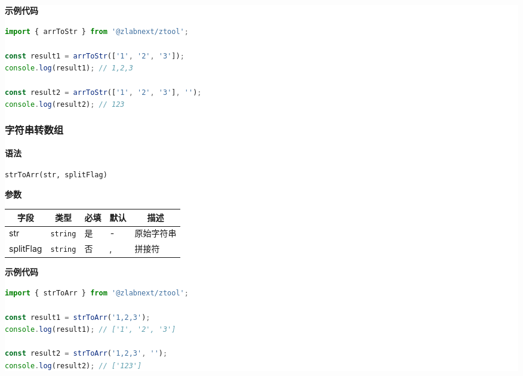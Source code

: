 **示例代码**

```js
import { arrToStr } from '@zlabnext/ztool';

const result1 = arrToStr(['1', '2', '3']);
console.log(result1); // 1,2,3

const result2 = arrToStr(['1', '2', '3'], '');
console.log(result2); // 123
```

### 字符串转数组

**语法**

`strToArr(str, splitFlag)`

**参数**

| 字段      | 类型     | 必填 | 默认 | 描述       |
| --------- | -------- | ---- | ---- | ---------- |
| str       | `string` | 是   | -    | 原始字符串 |
| splitFlag | `string` | 否   | ,    | 拼接符     |

**示例代码**

```js
import { strToArr } from '@zlabnext/ztool';

const result1 = strToArr('1,2,3');
console.log(result1); // ['1', '2', '3']

const result2 = strToArr('1,2,3', '');
console.log(result2); // ['123']
```
